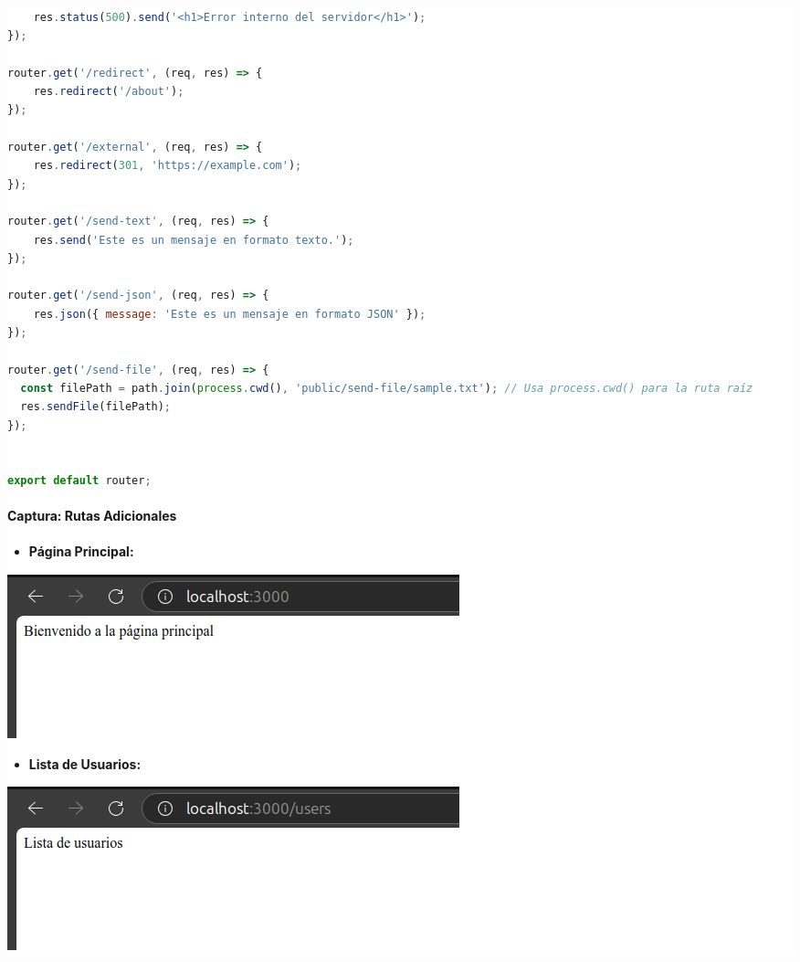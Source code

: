 ```javascript
    res.status(500).send('<h1>Error interno del servidor</h1>');
});

router.get('/redirect', (req, res) => {
    res.redirect('/about');
});

router.get('/external', (req, res) => {
    res.redirect(301, 'https://example.com');
});

router.get('/send-text', (req, res) => {
    res.send('Este es un mensaje en formato texto.');
});

router.get('/send-json', (req, res) => {
    res.json({ message: 'Este es un mensaje en formato JSON' });
});

router.get('/send-file', (req, res) => {
  const filePath = path.join(process.cwd(), 'public/send-file/sample.txt'); // Usa process.cwd() para la ruta raíz
  res.sendFile(filePath);
});


export default router;

```

#### **Captura: Rutas Adicionales**

- **Página Principal:**

![alt text](c7.png)


- **Lista de Usuarios:**

![alt text](c8.png)
